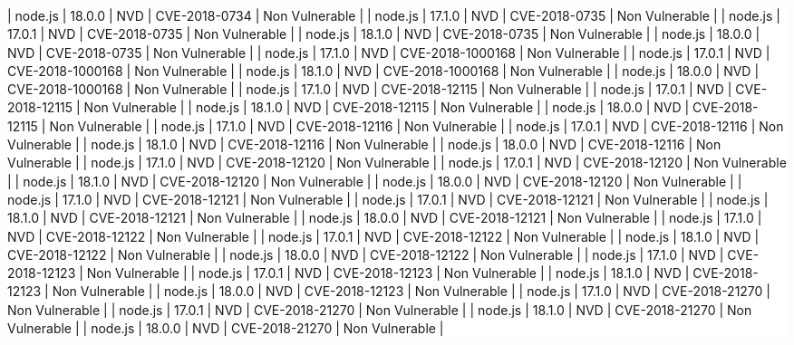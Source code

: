 | node.js     | 18.0.0      | NVD      | CVE-2018-0734  | Non Vulnerable |
| node.js     | 17.1.0      | NVD      | CVE-2018-0735  | Non Vulnerable |
| node.js     | 17.0.1      | NVD      | CVE-2018-0735  | Non Vulnerable |
| node.js     | 18.1.0      | NVD      | CVE-2018-0735  | Non Vulnerable |
| node.js     | 18.0.0      | NVD      | CVE-2018-0735  | Non Vulnerable |
| node.js     | 17.1.0      | NVD      | CVE-2018-1000168 | Non Vulnerable |
| node.js     | 17.0.1      | NVD      | CVE-2018-1000168 | Non Vulnerable |
| node.js     | 18.1.0      | NVD      | CVE-2018-1000168 | Non Vulnerable |
| node.js     | 18.0.0      | NVD      | CVE-2018-1000168 | Non Vulnerable |
| node.js     | 17.1.0      | NVD      | CVE-2018-12115 | Non Vulnerable |
| node.js     | 17.0.1      | NVD      | CVE-2018-12115 | Non Vulnerable |
| node.js     | 18.1.0      | NVD      | CVE-2018-12115 | Non Vulnerable |
| node.js     | 18.0.0      | NVD      | CVE-2018-12115 | Non Vulnerable |
| node.js     | 17.1.0      | NVD      | CVE-2018-12116 | Non Vulnerable |
| node.js     | 17.0.1      | NVD      | CVE-2018-12116 | Non Vulnerable |
| node.js     | 18.1.0      | NVD      | CVE-2018-12116 | Non Vulnerable |
| node.js     | 18.0.0      | NVD      | CVE-2018-12116 | Non Vulnerable |
| node.js     | 17.1.0      | NVD      | CVE-2018-12120 | Non Vulnerable |
| node.js     | 17.0.1      | NVD      | CVE-2018-12120 | Non Vulnerable |
| node.js     | 18.1.0      | NVD      | CVE-2018-12120 | Non Vulnerable |
| node.js     | 18.0.0      | NVD      | CVE-2018-12120 | Non Vulnerable |
| node.js     | 17.1.0      | NVD      | CVE-2018-12121 | Non Vulnerable |
| node.js     | 17.0.1      | NVD      | CVE-2018-12121 | Non Vulnerable |
| node.js     | 18.1.0      | NVD      | CVE-2018-12121 | Non Vulnerable |
| node.js     | 18.0.0      | NVD      | CVE-2018-12121 | Non Vulnerable |
| node.js     | 17.1.0      | NVD      | CVE-2018-12122 | Non Vulnerable |
| node.js     | 17.0.1      | NVD      | CVE-2018-12122 | Non Vulnerable |
| node.js     | 18.1.0      | NVD      | CVE-2018-12122 | Non Vulnerable |
| node.js     | 18.0.0      | NVD      | CVE-2018-12122 | Non Vulnerable |
| node.js     | 17.1.0      | NVD      | CVE-2018-12123 | Non Vulnerable |
| node.js     | 17.0.1      | NVD      | CVE-2018-12123 | Non Vulnerable |
| node.js     | 18.1.0      | NVD      | CVE-2018-12123 | Non Vulnerable |
| node.js     | 18.0.0      | NVD      | CVE-2018-12123 | Non Vulnerable |
| node.js     | 17.1.0      | NVD      | CVE-2018-21270 | Non Vulnerable |
| node.js     | 17.0.1      | NVD      | CVE-2018-21270 | Non Vulnerable |
| node.js     | 18.1.0      | NVD      | CVE-2018-21270 | Non Vulnerable |
| node.js     | 18.0.0      | NVD      | CVE-2018-21270 | Non Vulnerable |